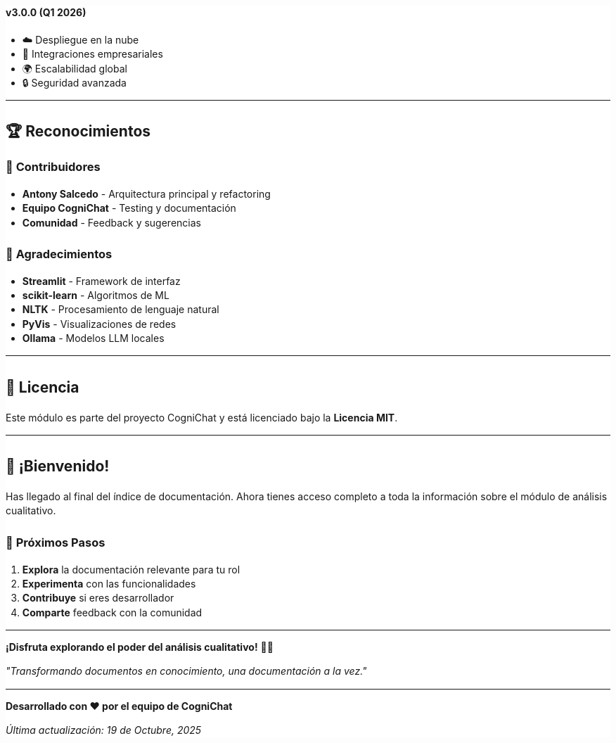 #### **v3.0.0** (Q1 2026)
- ☁️ Despliegue en la nube
- 🔗 Integraciones empresariales
- 🌍 Escalabilidad global
- 🔒 Seguridad avanzada

---

## 🏆 Reconocimientos

### 👥 **Contribuidores**

- **Antony Salcedo** - Arquitectura principal y refactoring
- **Equipo CogniChat** - Testing y documentación
- **Comunidad** - Feedback y sugerencias

### 🙏 **Agradecimientos**

- **Streamlit** - Framework de interfaz
- **scikit-learn** - Algoritmos de ML
- **NLTK** - Procesamiento de lenguaje natural
- **PyVis** - Visualizaciones de redes
- **Ollama** - Modelos LLM locales

---

## 📄 Licencia

Este módulo es parte del proyecto CogniChat y está licenciado bajo la **Licencia MIT**.

---

## 🎉 ¡Bienvenido!

Has llegado al final del índice de documentación. Ahora tienes acceso completo a toda la información sobre el módulo de análisis cualitativo.

### 🎯 **Próximos Pasos**

1. **Explora** la documentación relevante para tu rol
2. **Experimenta** con las funcionalidades
3. **Contribuye** si eres desarrollador
4. **Comparte** feedback con la comunidad

---

**¡Disfruta explorando el poder del análisis cualitativo!** 🧠✨

*"Transformando documentos en conocimiento, una documentación a la vez."*

---

**Desarrollado con ❤️ por el equipo de CogniChat**

*Última actualización: 19 de Octubre, 2025*
